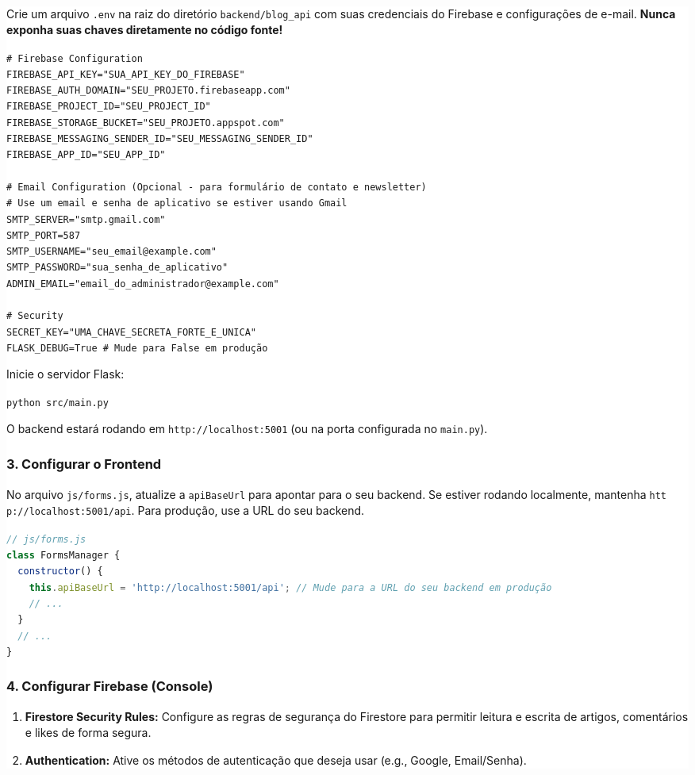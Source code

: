Crie um arquivo `.env` na raiz do diretório `backend/blog_api` com suas credenciais do Firebase e configurações de e-mail. **Nunca exponha suas chaves diretamente no código fonte!**

```
# Firebase Configuration
FIREBASE_API_KEY="SUA_API_KEY_DO_FIREBASE"
FIREBASE_AUTH_DOMAIN="SEU_PROJETO.firebaseapp.com"
FIREBASE_PROJECT_ID="SEU_PROJECT_ID"
FIREBASE_STORAGE_BUCKET="SEU_PROJETO.appspot.com"
FIREBASE_MESSAGING_SENDER_ID="SEU_MESSAGING_SENDER_ID"
FIREBASE_APP_ID="SEU_APP_ID"

# Email Configuration (Opcional - para formulário de contato e newsletter)
# Use um email e senha de aplicativo se estiver usando Gmail
SMTP_SERVER="smtp.gmail.com"
SMTP_PORT=587
SMTP_USERNAME="seu_email@example.com"
SMTP_PASSWORD="sua_senha_de_aplicativo"
ADMIN_EMAIL="email_do_administrador@example.com"

# Security
SECRET_KEY="UMA_CHAVE_SECRETA_FORTE_E_UNICA"
FLASK_DEBUG=True # Mude para False em produção
```

Inicie o servidor Flask:

```bash
python src/main.py
```

O backend estará rodando em `http://localhost:5001` (ou na porta configurada no `main.py`).

### 3. Configurar o Frontend

No arquivo `js/forms.js`, atualize a `apiBaseUrl` para apontar para o seu backend. Se estiver rodando localmente, mantenha `http://localhost:5001/api`. Para produção, use a URL do seu backend.

```javascript
// js/forms.js
class FormsManager {
  constructor() {
    this.apiBaseUrl = 'http://localhost:5001/api'; // Mude para a URL do seu backend em produção
    // ...
  }
  // ...
}
```

### 4. Configurar Firebase (Console)

1. **Firestore Security Rules:** Configure as regras de segurança do Firestore para permitir leitura e escrita de artigos, comentários e likes de forma segura.

1. **Authentication:** Ative os métodos de autenticação que deseja usar (e.g., Google, Email/Senha).
